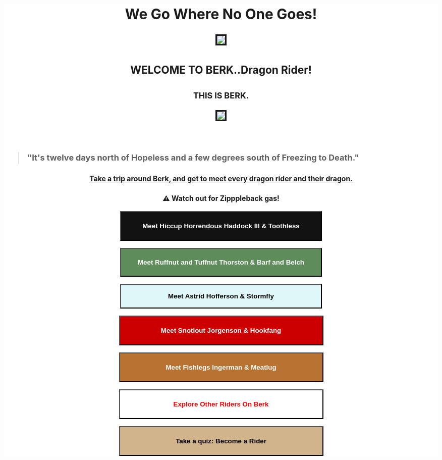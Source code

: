 <!DOCTYPE html>
<html>
<head>
<title>Httyd fan page</title>
</head>
<body bgcolor="#87CEEB" text="#000000">

<header>
<center><h1><strong>We Go Where No One Goes!</strong></h1>
<img src="httyd.png" width="600" border="3">
</center>
<center>
<h2><strong>
  WELCOME TO BERK..Dragon Rider!</strong></h2></center>
<center><h3>THIS IS BERK.</h3></center>
<center><img src="berk.png" width="600" border="3"></center>
</header>

<main>
<h3>
<p><b><blockquote>"It's twelve days north of Hopeless and a few degrees south of Freezing to Death."</blockquote></b></h3>
<center>
<h4><u>Take a trip around Berk, and get to meet every dragon rider and their dragon.</u></h4></center>
<center>
<p><strong>&#x26A0;&#xFE0F; Watch out for Zipppleback gas!</strong></p></center>
</main>

<footer>

<center>
<a href="hiccup.html"><button style="background-color: #121212; color: white; padding: 20px; width: 400px;" ><strong>Meet Hiccup Horrendous Haddock III & Toothless</strong></button></a><br>

<a href="ruffandtuff.html"><button style="background: #5E8C5A; color: white; padding: 19px; width: 400px;">
<strong>Meet Ruffnut and Tuffnut Thorston & Barf and Belch</strong></button></a><br>

<a href="astrid.html"><button style="background: #E0F7FA; color: black; padding: 15px; width: 400px;"><strong>Meet Astrid Hofferson & Stormfly</strong></button></a><br>

<a href="snotlout.html"><button style="background: #CC0000; color: white; padding: 20px; width: 405px;"><strong>
Meet Snotlout Jorgenson & Hookfang</strong></button></a><br>

<a href="fishlegs.html"><button style="background: #B87333; color: white; padding: 20px; width: 405px;"><strong>Meet Fishlegs Ingerman & Meatlug</strong></button></a><br>
 
<a href="httydextras.html"><button style="background: #FFFFFF; color: red; padding: 20px; width: 405px;"><strong>Explore Other Riders On Berk</strong></button></a><br>

<a href="dragonquiz.html"><button style="background: #D2B48C; color: black; padding: 20px; width: 405px"><strong>Take a quiz: Become a Rider</strong></button></a></center>
</footer>
</body>
</html>
